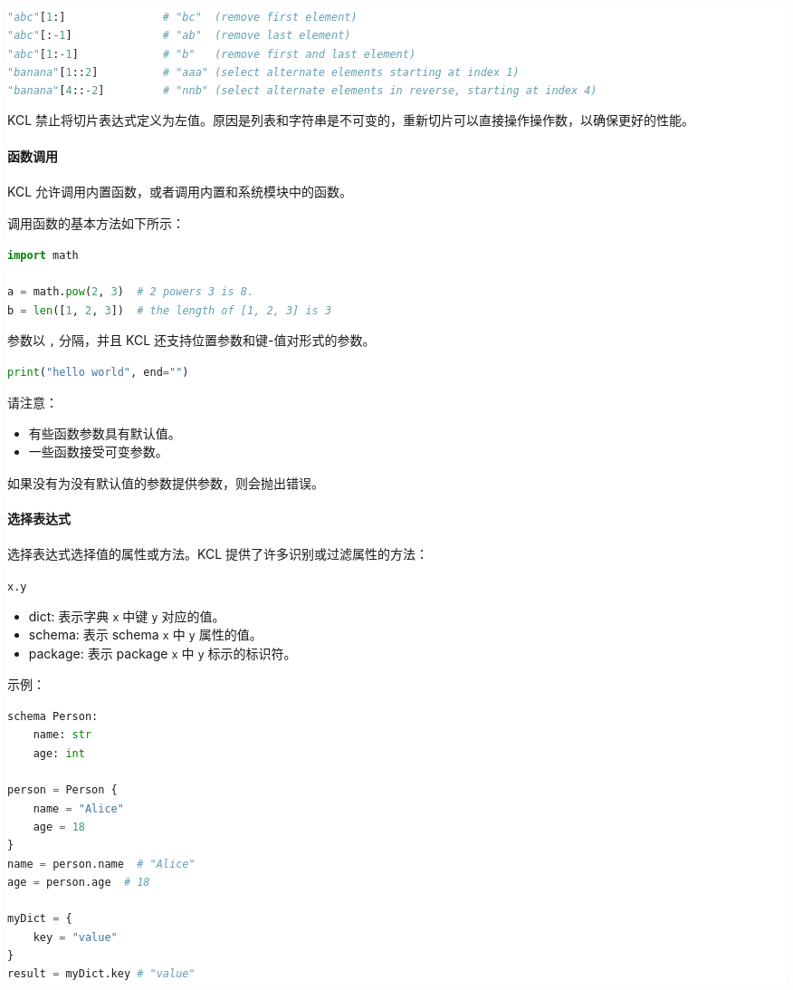 ```python
"abc"[1:]               # "bc"  (remove first element)
"abc"[:-1]              # "ab"  (remove last element)
"abc"[1:-1]             # "b"   (remove first and last element)
"banana"[1::2]          # "aaa" (select alternate elements starting at index 1)
"banana"[4::-2]         # "nnb" (select alternate elements in reverse, starting at index 4)
```

KCL 禁止将切片表达式定义为左值。原因是列表和字符串是不可变的，重新切片可以直接操作操作数，以确保更好的性能。

#### 函数调用

KCL 允许调用内置函数，或者调用内置和系统模块中的函数。

调用函数的基本方法如下所示：

```python
import math

a = math.pow(2, 3)  # 2 powers 3 is 8.
b = len([1, 2, 3])  # the length of [1, 2, 3] is 3
```

参数以 `,` 分隔，并且 KCL 还支持位置参数和键-值对形式的参数。

```python
print("hello world", end="")
```

请注意：

- 有些函数参数具有默认值。
- 一些函数接受可变参数。

如果没有为没有默认值的参数提供参数，则会抛出错误。

#### 选择表达式

选择表达式选择值的属性或方法。KCL 提供了许多识别或过滤属性的方法：

`x.y`

- dict: 表示字典 `x` 中键 `y` 对应的值。
- schema: 表示 schema `x` 中 `y` 属性的值。
- package: 表示 package `x` 中 `y` 标示的标识符。

示例：

```python
schema Person:
    name: str
    age: int

person = Person {
    name = "Alice"
    age = 18
}
name = person.name  # "Alice"
age = person.age  # 18

myDict = {
    key = "value"
}
result = myDict.key # "value"
```

